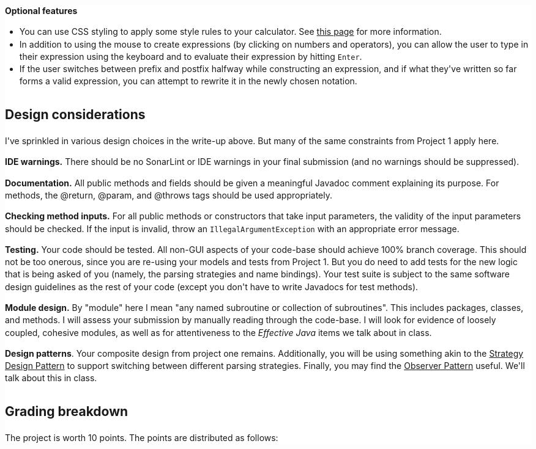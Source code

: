 **Optional features**

* You can use CSS styling to apply some style rules to your calculator. See [this page](https://openjfx.io/javadoc/11/javafx.graphics/javafx/scene/doc-files/cssref.html) for more information.
* In addition to using the mouse to create expressions (by clicking on numbers and operators), you can allow the user to type in their expression using the keyboard and to evaluate their expression by hitting `Enter`.
* If the user switches between prefix and postfix halfway while constructing an expression, and if what they've written so far forms a valid expression, you can attempt to rewrite it in the newly chosen notation.

## Design considerations

I've sprinkled in various design choices in the write-up above. But many of the same constraints from Project 1 apply here.

**IDE warnings.** There should be no SonarLint or IDE warnings in your final submission (and no warnings should be
suppressed).

**Documentation.** All public methods and fields should be given a meaningful Javadoc comment explaining its purpose.
For methods, the @return, @param, and @throws tags should be used appropriately.

**Checking method inputs.** For all public methods or constructors that take input parameters, the validity of the
input parameters should be checked. If the input is invalid, throw an `IllegalArgumentException` with an appropriate
error message.

**Testing.** Your code should be tested. All non-GUI aspects of your code-base should achieve 100% branch coverage.
This should not be too onerous, since you are re-using your models and tests from Project 1. But you do need to add tests for the new logic that is being asked of you (namely, the parsing strategies and name bindings).
Your test suite is subject to the same software design guidelines as the rest of your code (except you don't have to write Javadocs for test methods).

**Module design.** By "module" here I mean "any named subroutine or collection of subroutines". This includes packages,
classes, and methods. I will assess your submission by manually reading through the code-base. I will look for evidence
of loosely coupled, cohesive modules, as well as for attentiveness to the _Effective Java_ items we talk about in class.

**Design patterns**. Your composite design from project one remains. Additionally, you will be using something akin to the [Strategy Design Pattern](https://refactoring.guru/design-patterns/strategy) to support switching between different parsing strategies. Finally, you may find the [Observer Pattern](https://refactoring.guru/design-patterns/observer) useful. We'll talk about this in class.

## Grading breakdown 

The project is worth 10 points. The points are distributed as follows:
